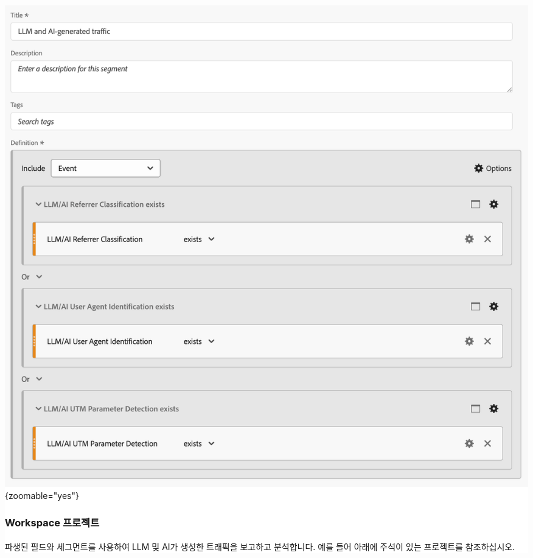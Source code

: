 ![LLM 및 AI 생성 트래픽 세그먼트](assets/aitraffic-segment.png){zoomable="yes"}


### Workspace 프로젝트

파생된 필드와 세그먼트를 사용하여 LLM 및 AI가 생성한 트래픽을 보고하고 분석합니다. 예를 들어 아래에 주석이 있는 프로젝트를 참조하십시오.
